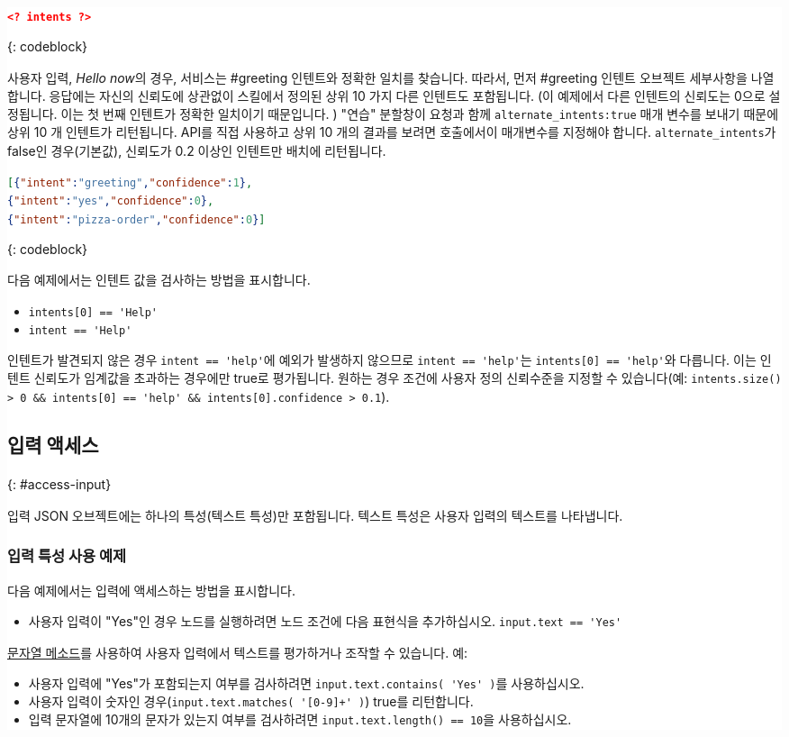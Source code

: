 ```json
<? intents ?>
```
{: codeblock}

사용자 입력, *Hello now*의 경우, 서비스는 #greeting 인텐트와 정확한 일치를 찾습니다. 따라서, 먼저 #greeting 인텐트 오브젝트 세부사항을 나열합니다. 응답에는 자신의 신뢰도에 상관없이 스킬에서 정의된 상위 10 가지 다른 인텐트도 포함됩니다. (이 예제에서 다른 인텐트의 신뢰도는 0으로 설정됩니다. 이는 첫 번째 인텐트가 정확한 일치이기 때문입니다. ) "연습" 분할창이 요청과 함께 `alternate_intents:true` 매개 변수를 보내기 때문에 상위 10 개 인텐트가 리턴됩니다. API를 직접 사용하고 상위 10 개의 결과를 보려면 호출에서이 매개변수를 지정해야 합니다. `alternate_intents`가 false인 경우(기본값), 신뢰도가 0.2 이상인 인텐트만 배치에 리턴됩니다. 

```json
[{"intent":"greeting","confidence":1},
{"intent":"yes","confidence":0},
{"intent":"pizza-order","confidence":0}]
```
{: codeblock}

다음 예제에서는 인텐트 값을 검사하는 방법을 표시합니다.

- `intents[0] == 'Help'`
- `intent == 'Help'`

인텐트가 발견되지 않은 경우 `intent == 'help'`에 예외가 발생하지 않으므로 `intent == 'help'`는 `intents[0] == 'help'`와 다릅니다. 이는 인텐트 신뢰도가 임계값을 초과하는 경우에만 true로 평가됩니다.  원하는 경우 조건에 사용자 정의 신뢰수준을 지정할 수 있습니다(예: `intents.size() > 0 && intents[0] == 'help' && intents[0].confidence > 0.1`).

## 입력 액세스
{: #access-input}

입력 JSON 오브젝트에는 하나의 특성(텍스트 특성)만 포함됩니다. 텍스트 특성은 사용자 입력의 텍스트를 나타냅니다.

### 입력 특성 사용 예제

다음 예제에서는 입력에 액세스하는 방법을 표시합니다.

- 사용자 입력이 "Yes"인 경우 노드를 실행하려면 노드 조건에 다음 표현식을 추가하십시오.
  `input.text == 'Yes'`

[문자열 메소드](/docs/services/conversation/dialog-methods.html#strings)를 사용하여 사용자 입력에서 텍스트를 평가하거나 조작할 수 있습니다. 예:

- 사용자 입력에 "Yes"가 포함되는지 여부를 검사하려면 `input.text.contains( 'Yes' )`를 사용하십시오.
- 사용자 입력이 숫자인 경우(`input.text.matches( '[0-9]+' )`) true를 리턴합니다.
- 입력 문자열에 10개의 문자가 있는지 여부를 검사하려면 `input.text.length() == 10`을 사용하십시오.
